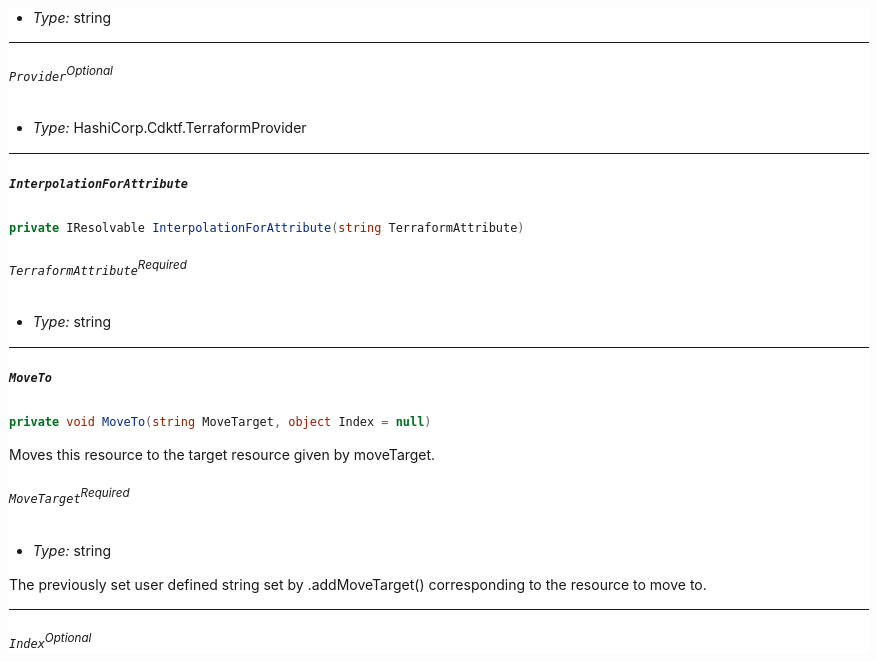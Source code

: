- *Type:* string

---

###### `Provider`<sup>Optional</sup> <a name="Provider" id="@cdktf/provider-mongodbatlas.privatelinkEndpointServiceServerless.PrivatelinkEndpointServiceServerless.importFrom.parameter.provider"></a>

- *Type:* HashiCorp.Cdktf.TerraformProvider

---

##### `InterpolationForAttribute` <a name="InterpolationForAttribute" id="@cdktf/provider-mongodbatlas.privatelinkEndpointServiceServerless.PrivatelinkEndpointServiceServerless.interpolationForAttribute"></a>

```csharp
private IResolvable InterpolationForAttribute(string TerraformAttribute)
```

###### `TerraformAttribute`<sup>Required</sup> <a name="TerraformAttribute" id="@cdktf/provider-mongodbatlas.privatelinkEndpointServiceServerless.PrivatelinkEndpointServiceServerless.interpolationForAttribute.parameter.terraformAttribute"></a>

- *Type:* string

---

##### `MoveTo` <a name="MoveTo" id="@cdktf/provider-mongodbatlas.privatelinkEndpointServiceServerless.PrivatelinkEndpointServiceServerless.moveTo"></a>

```csharp
private void MoveTo(string MoveTarget, object Index = null)
```

Moves this resource to the target resource given by moveTarget.

###### `MoveTarget`<sup>Required</sup> <a name="MoveTarget" id="@cdktf/provider-mongodbatlas.privatelinkEndpointServiceServerless.PrivatelinkEndpointServiceServerless.moveTo.parameter.moveTarget"></a>

- *Type:* string

The previously set user defined string set by .addMoveTarget() corresponding to the resource to move to.

---

###### `Index`<sup>Optional</sup> <a name="Index" id="@cdktf/provider-mongodbatlas.privatelinkEndpointServiceServerless.PrivatelinkEndpointServiceServerless.moveTo.parameter.index"></a>
